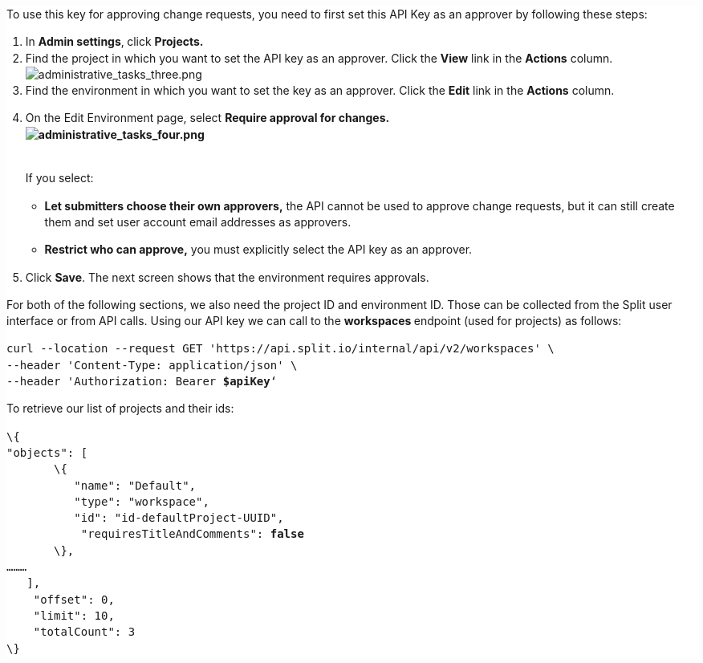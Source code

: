 <p>
  To use this key for approving change requests, you need to first set this API Key as an approver by following these steps:
</p>
<ol>
  <li>
    In <strong>Admin settings</strong>,<strong>&nbsp;</strong>click&nbsp;<strong>Projects.</strong><br />
  </li>
  <li>
    Find the project in which you want to set the API key as an approver. Click the <strong>View</strong>
    link in the <strong>Actions</strong> column.<br /><img src="https://help.split.io/hc/article_attachments/30833847942413" alt="administrative_tasks_three.png" /><br />
  </li>
  <li>
    Find the environment in which you want to set the key as an approver.
    Click the <strong>Edit</strong> link in the <strong>Actions</strong> column.<br />
  </li>
  <li>
    <p>
      On the Edit Environment
      page, select <strong>Require approval for changes.<br /><img src="https://help.split.io/hc/article_attachments/30833847942797" alt="administrative_tasks_four.png" /><br /></strong><strong><br /></strong>
    </p>
    <p>
      If you select:
    </p>
    <ul>
      <li>
        <p>
          <strong>Let submitters choose their own approvers,</strong> the API cannot be used to approve change requests, but it can still create them and set user account email addresses as approvers.
        </p>
      </li>
      <li>
        <p>
          <strong>Restrict who can approve,</strong> you must explicitly select the API key as an approver.<strong><br /></strong>
        </p>
      </li>
    </ul>
  </li>
  <li>
    Click <strong>Save</strong>. The next screen shows that the environment requires approvals.
  </li>
</ol>
<p>
  For both of the following sections, we also need the project ID and environment ID. Those can be collected from the Split user interface or from API calls. Using our API key we can call to the <strong>workspaces </strong>endpoint (used for projects) as follows:
</p>
<pre>curl --location --request GET 'https://api.split.io/internal/api/v2/workspaces' \<br />--header 'Content-Type: application/json' \<br />--header 'Authorization: Bearer <strong>$apiKey</strong>‘</pre>
<p>
  To retrieve our list of projects and their ids:
</p>
<pre>\{<br />"objects": [<br /> &nbsp;&nbsp;&nbsp;&nbsp;&nbsp;&nbsp;\{<br />        &nbsp; "name": "Default",<br />        &nbsp; "type": "workspace",<br />        &nbsp; "id": "id-defaultProject-UUID",<br />           "requiresTitleAndComments": <strong>false</strong><br /> &nbsp;&nbsp;&nbsp;&nbsp;&nbsp;&nbsp;\},<br />………<br /> &nbsp;&nbsp;],<br />    "offset": 0,<br />  &nbsp; "limit": 10,<br />  &nbsp; "totalCount": 3<br />\}</pre>
<p>